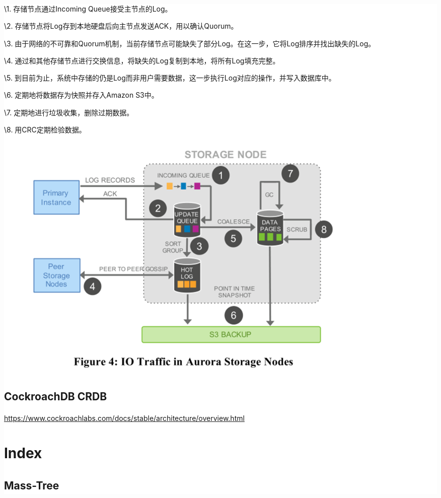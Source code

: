 \1. 存储节点通过Incoming Queue接受主节点的Log。

\2. 存储节点将Log存到本地硬盘后向主节点发送ACK，用以确认Quorum。

\3. 由于网络的不可靠和Quorum机制，当前存储节点可能缺失了部分Log。在这一步，它将Log排序并找出缺失的Log。

\4. 通过和其他存储节点进行交换信息，将缺失的Log复制到本地，将所有Log填充完整。

\5. 到目前为止，系统中存储的仍是Log而非用户需要数据，这一步执行Log对应的操作，并写入数据库中。

\6. 定期地将数据存为快照并存入Amazon S3中。

\7. 定期地进行垃圾收集，删除过期数据。

\8. 用CRC定期检验数据。

![image-20220405200609039](组会.assets/image-20220405200609039.png)



## CockroachDB CRDB

https://www.cockroachlabs.com/docs/stable/architecture/overview.html





# Index

## 		Mass-Tree
